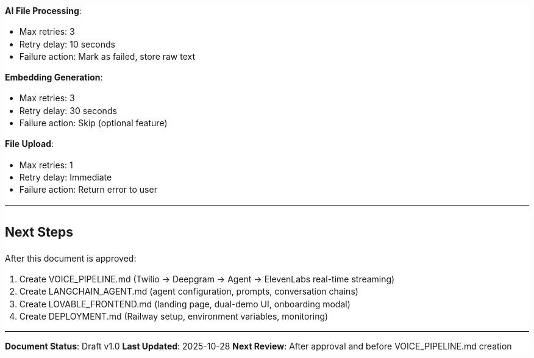 **AI File Processing**:
- Max retries: 3
- Retry delay: 10 seconds
- Failure action: Mark as failed, store raw text

**Embedding Generation**:
- Max retries: 3
- Retry delay: 30 seconds
- Failure action: Skip (optional feature)

**File Upload**:
- Max retries: 1
- Retry delay: Immediate
- Failure action: Return error to user

---

## Next Steps

After this document is approved:
1. Create VOICE_PIPELINE.md (Twilio → Deepgram → Agent → ElevenLabs real-time streaming)
2. Create LANGCHAIN_AGENT.md (agent configuration, prompts, conversation chains)
3. Create LOVABLE_FRONTEND.md (landing page, dual-demo UI, onboarding modal)
4. Create DEPLOYMENT.md (Railway setup, environment variables, monitoring)

---

**Document Status**: Draft v1.0
**Last Updated**: 2025-10-28
**Next Review**: After approval and before VOICE_PIPELINE.md creation

